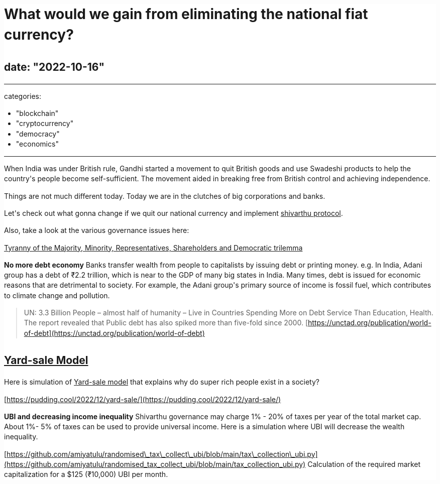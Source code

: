 # What would we gain from eliminating the national fiat currency?

## date: "2022-10-16"

---
categories:

- "blockchain"
- "cryptocurrency"
- "democracy"
- "economics"

---

When India was under British rule, Gandhi started a movement to quit British goods and use Swadeshi products to help the country's people become self-sufficient. The movement aided in breaking free from British control and achieving independence.

Things are not much different today. Today we are in the clutches of big corporations and banks.

Let's check out what gonna change if we quit our national currency and implement [shivarthu protocol](https://github.com/amiyatulu/shivarthu/blob/main/docs/Shivarthu.md).

Also, take a look at the various governance issues here:

[Tyranny of the Majority, Minority, Representatives, Shareholders and Democratic trilemma](https://amiyatulu.github.io/blog/shivarthu/tyranny_of_the_majority.html)

**No more debt economy**
Banks transfer wealth from people to capitalists by issuing debt or printing money. e.g. In India, Adani group has a debt of ₹2.2 trillion, which is near to the GDP of many big states in India. Many times, debt is issued for economic reasons that are detrimental to society. For example, the Adani group's primary source of income is fossil fuel, which contributes to climate change and pollution.

> UN: 3.3 Billion People – almost half of humanity – Live in Countries Spending More on Debt Service Than Education, Health. The report revealed that Public debt has also spiked more than five-fold since 2000.
>  [https://unctad.org/publication/world-of-debt](https://unctad.org/publication/world-of-debt)

## [Yard-sale Model](./economics/yard-sale-model.md)

Here is simulation of [Yard-sale model](https://www.jstor.org/stable/27857715) that explains why do super rich people exist in a society?

[https://pudding.cool/2022/12/yard-sale/](https://pudding.cool/2022/12/yard-sale/)



**UBI and decreasing income inequality**
Shivarthu governance may charge 1% - 20% of taxes per year of the total market cap. About 1%- 5% of taxes can be used to provide universal income.
Here is a simulation where UBI will decrease the wealth inequality.

[https://github.com/amiyatulu/randomised\_tax\_collect\_ubi/blob/main/tax\_collection\_ubi.py](https://github.com/amiyatulu/randomised_tax_collect_ubi/blob/main/tax_collection_ubi.py)
Calculation of the required market capitalization for a $125 (₹10,000) UBI per month.
